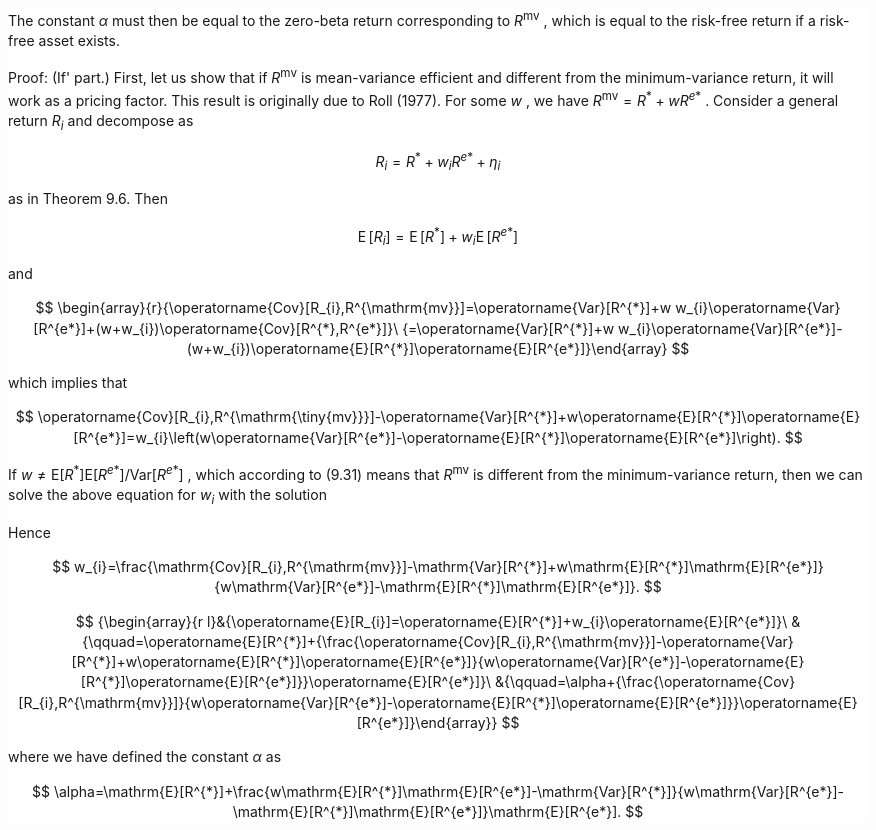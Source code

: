 The constant $\alpha$ must then be equal to the zero-beta return corresponding to $R^{\mathrm{mv}}$ , which is equal to the risk-free return if a risk-free asset exists.  

Proof: (If' part.) First, let us show that if $R^{\mathrm{mv}}$ is mean-variance efficient and different from the minimum-variance return, it will work as a pricing factor. This result is originally due to Roll (1977). For some $w$ , we have $R^{\mathrm{{mv}}}=R^{*}+w R^{e*}$ . Consider a general return $R_{i}$ and decompose as  

$$
R_{i}=R^{*}+w_{i}R^{e*}+\eta_{i}
$$  

as in Theorem 9.6. Then  

$$
\operatorname{E}[R_{i}]=\operatorname{E}[R^{*}]+w_{i}\operatorname{E}[R^{e*}]
$$  

and  

$$
\begin{array}{r}{\operatorname{Cov}[R_{i},R^{\mathrm{mv}}]=\operatorname{Var}[R^{*}]+w w_{i}\operatorname{Var}[R^{e*}]+(w+w_{i})\operatorname{Cov}[R^{*},R^{e*}]}\ {=\operatorname{Var}[R^{*}]+w w_{i}\operatorname{Var}[R^{e*}]-(w+w_{i})\operatorname{E}[R^{*}]\operatorname{E}[R^{e*}]}\end{array}
$$  

which implies that  

$$
\operatorname{Cov}[R_{i},R^{\mathrm{\tiny{mv}}}]-\operatorname{Var}[R^{*}]+w\operatorname{E}[R^{*}]\operatorname{E}[R^{e*}]=w_{i}\left(w\operatorname{Var}[R^{e*}]-\operatorname{E}[R^{*}]\operatorname{E}[R^{e*}]\right).
$$  

If $w\ne\mathrm{E}[R^{*}]\mathrm{E}[R^{e*}]/\mathrm{Var}[R^{e*}]$ , which according to (9.31) means that $R^{\mathrm{mv}}$ is different from the minimum-variance return, then we can solve the above equation for $w_{i}$ with the solution  

Hence  

$$
w_{i}=\frac{\mathrm{Cov}[R_{i},R^{\mathrm{mv}}]-\mathrm{Var}[R^{*}]+w\mathrm{E}[R^{*}]\mathrm{E}[R^{e*}]}{w\mathrm{Var}[R^{e*}]-\mathrm{E}[R^{*}]\mathrm{E}[R^{e*}]}.
$$  

$$
{\begin{array}{r l}&{\operatorname{E}[R_{i}]=\operatorname{E}[R^{*}]+w_{i}\operatorname{E}[R^{e*}]}\ &{\qquad=\operatorname{E}[R^{*}]+{\frac{\operatorname{Cov}[R_{i},R^{\mathrm{mv}}]-\operatorname{Var}[R^{*}]+w\operatorname{E}[R^{*}]\operatorname{E}[R^{e*}]}{w\operatorname{Var}[R^{e*}]-\operatorname{E}[R^{*}]\operatorname{E}[R^{e*}]}}\operatorname{E}[R^{e*}]}\ &{\qquad=\alpha+{\frac{\operatorname{Cov}[R_{i},R^{\mathrm{mv}}]}{w\operatorname{Var}[R^{e*}]-\operatorname{E}[R^{*}]\operatorname{E}[R^{e*}]}}\operatorname{E}[R^{e*}]}\end{array}}
$$  

where we have defined the constant $\alpha$ as  

$$
\alpha=\mathrm{E}[R^{*}]+\frac{w\mathrm{E}[R^{*}]\mathrm{E}[R^{e*}]-\mathrm{Var}[R^{*}]}{w\mathrm{Var}[R^{e*}]-\mathrm{E}[R^{*}]\mathrm{E}[R^{e*}]}\mathrm{E}[R^{e*}].
$$  
